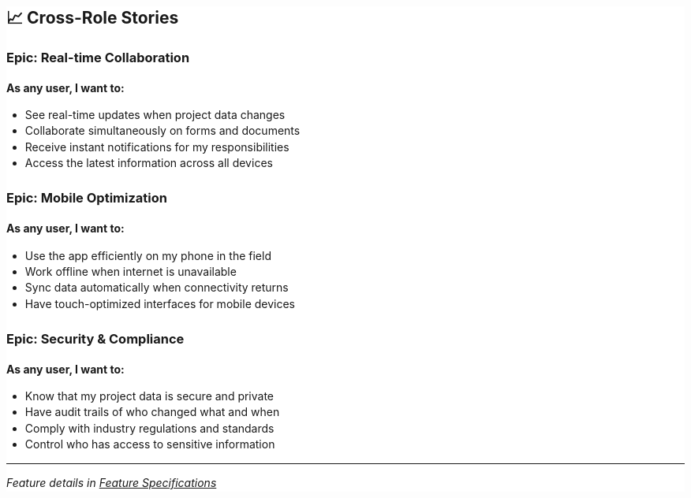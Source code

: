 ## 📈 Cross-Role Stories

### Epic: Real-time Collaboration
**As any user, I want to:**
- See real-time updates when project data changes
- Collaborate simultaneously on forms and documents
- Receive instant notifications for my responsibilities
- Access the latest information across all devices

### Epic: Mobile Optimization
**As any user, I want to:**
- Use the app efficiently on my phone in the field
- Work offline when internet is unavailable
- Sync data automatically when connectivity returns
- Have touch-optimized interfaces for mobile devices

### Epic: Security & Compliance
**As any user, I want to:**
- Know that my project data is secure and private
- Have audit trails of who changed what and when
- Comply with industry regulations and standards
- Control who has access to sensitive information

---

*Feature details in [Feature Specifications](./feature-specifications.md)*